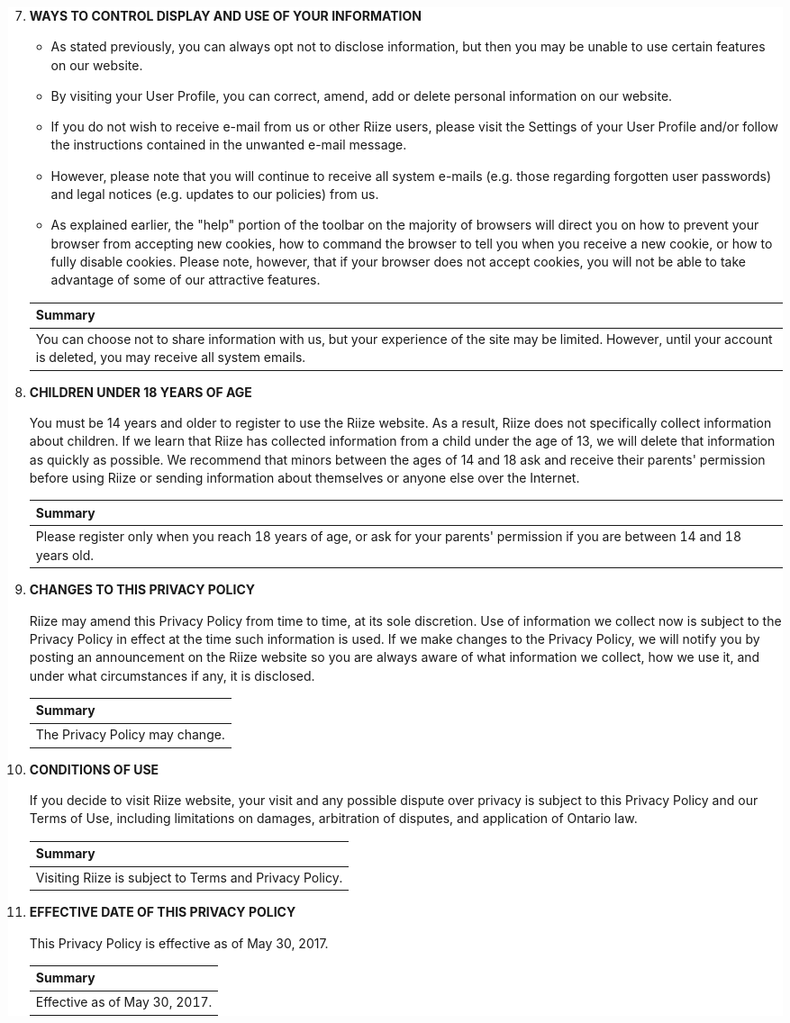 7. **WAYS TO CONTROL DISPLAY AND USE OF YOUR INFORMATION**

	* As stated previously, you can always opt not to disclose information, but then you may be unable to use certain features on our website.

	* By visiting your User Profile, you can correct, amend, add or delete personal information on our website.

	* If you do not wish to receive e-mail from us or other Riize users, please visit the Settings of your User Profile and/or follow the instructions contained in the unwanted e-mail message.

	* However, please note that you will continue to receive all system e-mails (e.g. those regarding forgotten user passwords) and legal notices (e.g. updates to our policies) from us.

	* As explained earlier, the "help" portion of the toolbar on the majority of browsers will direct you on how to prevent your browser from accepting new cookies, how to command the browser to tell you when you receive a new cookie, or how to fully disable cookies. Please note, however, that if your browser does not accept cookies, you will not be able to take advantage of some of our attractive features.

	Summary |
	------- |
	You can choose not to share information with us, but your experience of the site may be limited. However, until your account is deleted, you may receive all system emails. |

8. **CHILDREN UNDER 18 YEARS OF AGE**

	You must be 14 years and older to register to use the Riize website. As a result, Riize does not specifically collect information about children. If we learn that Riize has collected information from a child under the age of 13, we will delete that information as quickly as possible. We recommend that minors between the ages of 14 and 18 ask and receive their parents' permission before using Riize or sending information about themselves or anyone else over the Internet.

	Summary |
	------- |
	Please register only when you reach 18 years of age, or ask for your parents' permission if you are between 14 and 18 years old. |

9. **CHANGES TO THIS PRIVACY POLICY**

	Riize may amend this Privacy Policy from time to time, at its sole discretion. Use of information we collect now is subject to the Privacy Policy in effect at the time such information is used. If we make changes to the Privacy Policy, we will notify you by posting an announcement on the Riize website so you are always aware of what information we collect, how we use it, and under what circumstances if any, it is disclosed.

	Summary |
	------- |
	The Privacy Policy may change. |

10. **CONDITIONS OF USE**

	If you decide to visit Riize website, your visit and any possible dispute over privacy is subject to this Privacy Policy and our Terms of Use, including limitations on damages, arbitration of disputes, and application of Ontario law.

	Summary |
	------- |
	Visiting Riize is subject to Terms and Privacy Policy. |

11. **EFFECTIVE DATE OF THIS PRIVACY POLICY**

	This Privacy Policy is effective as of May 30, 2017.

	Summary |
	------- |
	Effective as of May 30, 2017. |
